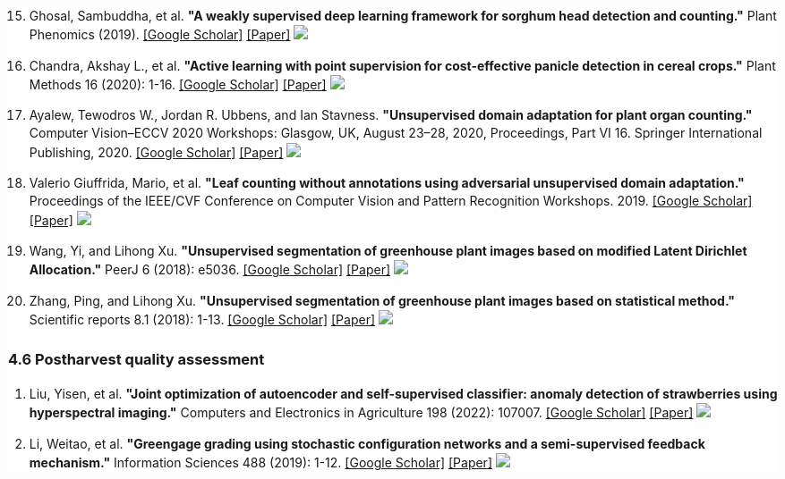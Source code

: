 15. Ghosal, Sambuddha, et al. **"A weakly supervised deep learning framework for sorghum head detection and counting."** Plant Phenomics (2019). [[Google Scholar]](https://scholar.google.com/scholar?hl=en&as_sdt=0%2C23&q=A+Weakly+Supervised+Deep+Learning+Framework+for+Sorghum+Head+Detection+and+Counting&btnG=) [[Paper]](https://spj.science.org/doi/full/10.34133/2019/1525874)  ![](https://img.shields.io/badge/-semi--supervised%20learning-yellow)

16. Chandra, Akshay L., et al. **"Active learning with point supervision for cost-effective panicle detection in cereal crops."** Plant Methods 16 (2020): 1-16. [[Google Scholar]](https://scholar.google.com/scholar?hl=en&as_sdt=0%2C23&q=Active+learning+with+point+supervision+for+cost-effective+panicle+detection+in+cereal+crops&btnG=) [[Paper]](https://link.springer.com/article/10.1186/s13007-020-00575-8)  ![](https://img.shields.io/badge/-active--learning-brightgreen)

17. Ayalew, Tewodros W., Jordan R. Ubbens, and Ian Stavness. **"Unsupervised domain adaptation for plant organ counting."** Computer Vision–ECCV 2020 Workshops: Glasgow, UK, August 23–28, 2020, Proceedings, Part VI 16. Springer International Publishing, 2020. [[Google Scholar]](https://scholar.google.com/scholar?hl=en&as_sdt=0%2C23&q=Unsupervised+Domain+Adaptation+For+Plant+Organ+Counting&btnG=) [[Paper]](https://link.springer.com/chapter/10.1007/978-3-030-65414-6_23) ![](https://img.shields.io/badge/-unsupervised%20learning-red)

18. Valerio Giuffrida, Mario, et al. **"Leaf counting without annotations using adversarial unsupervised domain adaptation."** Proceedings of the IEEE/CVF Conference on Computer Vision and Pattern Recognition Workshops. 2019. [[Google Scholar]](https://scholar.google.com/scholar?hl=en&as_sdt=0%2C23&q=%22Leaf+counting+without+annotations+using+adversarial+unsupervised+domain+adaptation%22&btnG=) [[Paper]](https://openaccess.thecvf.com/content_CVPRW_2019/html/CVPPP/Giuffrida_Leaf_Counting_Without_Annotations_Using_Adversarial_Unsupervised_Domain_Adaptation_CVPRW_2019_paper.html) ![](https://img.shields.io/badge/-unsupervised%20learning-red)

19. Wang, Yi, and Lihong Xu. **"Unsupervised segmentation of greenhouse plant images based on modified Latent Dirichlet Allocation."** PeerJ 6 (2018): e5036. [[Google Scholar]](https://scholar.google.com/scholar?hl=en&as_sdt=0%2C23&q=%22Unsupervised+segmentation+of+greenhouse+plant+images+based+on+modified+latent+dirichlet+allocation%22&btnG=) [[Paper]](https://peerj.com/articles/5036/) ![](https://img.shields.io/badge/-unsupervised%20learning-red)

20. Zhang, Ping, and Lihong Xu. **"Unsupervised segmentation of greenhouse plant images based on statistical method."** Scientific reports 8.1 (2018): 1-13. [[Google Scholar]](https://scholar.google.com/scholar?hl=en&as_sdt=0%2C23&q=Unsupervised+segmentation+of+greenhouse+plant+images+based+on+statistical+method&btnG=) [[Paper]](chrome-extension://efaidnbmnnnibpcajpcglclefindmkaj/https://link.springer.com/content/pdf/10.1038/s41598-018-22568-3.pdf) ![](https://img.shields.io/badge/-unsupervised%20learning-red)


### 4.6 Postharvest quality assessment
1. Liu, Yisen, et al. **"Joint optimization of autoencoder and self-supervised classifier: anomaly detection of strawberries using hyperspectral imaging."** Computers and Electronics in Agriculture 198 (2022): 107007. [[Google Scholar]](https://scholar.google.com/scholar?hl=en&as_sdt=0%2C23&q=Joint+optimization+of+autoencoder+and+Self-Supervised+Classifier%3A+Anomaly+detection+of+strawberries+using+hyperspectral+imaging&btnG=) [[Paper]](https://www.sciencedirect.com/science/article/pii/S0168169922003246?casa_token=mbiSlzaiRvEAAAAA:6rfTcrs7MG1etkv2cGSz75ZfjBAUc0OdCa5l32TvDYmXNrqJ2iRcbNjC4Ee-F-rq4L0bLx3gz_4)  ![](https://img.shields.io/badge/-self--supervised%20leaning-blue)

2. Li, Weitao, et al. **"Greengage grading using stochastic configuration networks and a semi-supervised feedback mechanism."** Information Sciences 488 (2019): 1-12. [[Google Scholar]](https://scholar.google.com/scholar?hl=en&as_sdt=0%2C23&q=Greengage+grading+using+stochastic+configuration+networks+and+a+semi-supervised+feedback+mechanism&btnG=) [[Paper]](https://www.sciencedirect.com/science/article/pii/S0020025519301501?casa_token=n_LudCJnoLQAAAAA:8OxTDeg7i8axhkrkSPksjPHqHKj_ecmbVXDEFqQaipZJ7z8FAOeptHb03E-Wzw2KUCvvjZwjz4M)  ![](https://img.shields.io/badge/-weakly%20supervised%20leaning-orange)
